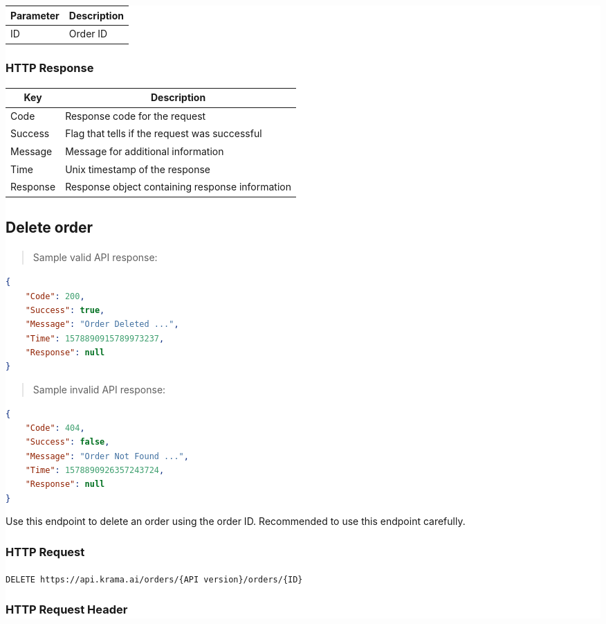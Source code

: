 |Parameter                |               Description                            |
|-------------------------|------------------------------------------------------|
|ID                       |  Order ID                                            |


### HTTP Response

|  Key              |    Description                                                                |
|-------------------|-------------------------------------------------------------------------------|
| Code              | Response code for the request                                                 |
| Success           | Flag that tells if the request was successful                                 |
| Message           | Message for additional information                                            |
| Time              | Unix timestamp of the response                                                |
| Response          | Response object containing response information                               |




## Delete order

> Sample valid API response:

```json
{
    "Code": 200,
    "Success": true,
    "Message": "Order Deleted ...",
    "Time": 1578890915789973237,
    "Response": null
}
```

> Sample invalid API response:

```json
{
    "Code": 404,
    "Success": false,
    "Message": "Order Not Found ...",
    "Time": 1578890926357243724,
    "Response": null
}
```

Use this endpoint to delete an order using the order ID. Recommended to use this endpoint carefully. 


### HTTP Request

`DELETE https://api.krama.ai/orders/{API version}/orders/{ID}`

### HTTP Request Header
